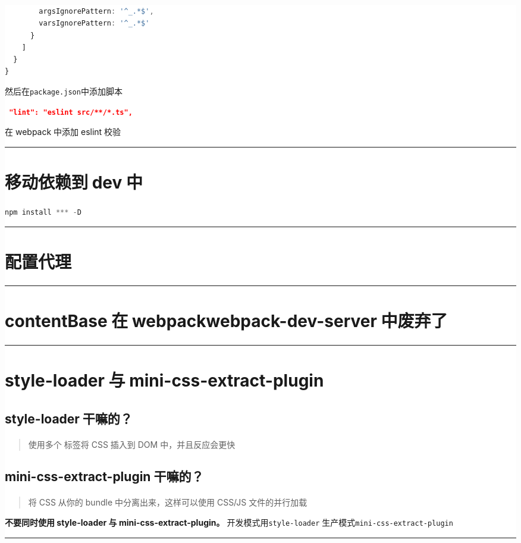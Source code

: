 ```js
        argsIgnorePattern: '^_.*$',
        varsIgnorePattern: '^_.*$'
      }
    ]
  }
}
```

然后在`package.json`中添加脚本

```json
 "lint": "eslint src/**/*.ts",
```

在 webpack 中添加 eslint 校验

---

# 移动依赖到 dev 中

```js
npm install *** -D
```

---

# 配置代理

---

# contentBase 在 webpackwebpack-dev-server 中废弃了

---

# style-loader 与 mini-css-extract-plugin

## style-loader 干嘛的？

> 使用多个 标签将 CSS 插入到 DOM 中，并且反应会更快

## mini-css-extract-plugin 干嘛的？

> 将 CSS 从你的 bundle 中分离出来，这样可以使用 CSS/JS 文件的并行加载

**不要同时使用 style-loader 与 mini-css-extract-plugin。**
开发模式用`style-loader`
生产模式`mini-css-extract-plugin`

---
